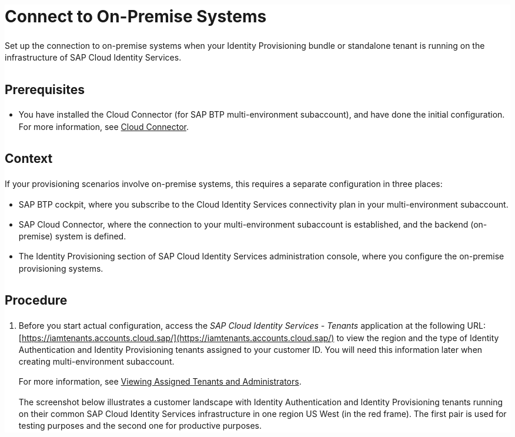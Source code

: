

# Connect to On-Premise Systems

Set up the connection to on-premise systems when your Identity Provisioning bundle or standalone tenant is running on the infrastructure of SAP Cloud Identity Services.



<a name="loio3f1cac2ee01e4f8986047dcde6ad6680__prereq_upg_hpg_xlb"/>

## Prerequisites

-   You have installed the Cloud Connector \(for SAP BTP multi-environment subaccount\), and have done the initial configuration. For more information, see [Cloud Connector](https://help.sap.com/viewer/cca91383641e40ffbe03bdc78f00f681/Cloud/en-US/e6c7616abb5710148cfcf3e75d96d596.html).




## Context

If your provisioning scenarios involve on-premise systems, this requires a separate configuration in three places:

-   SAP BTP cockpit, where you subscribe to the Cloud Identity Services connectivity plan in your multi-environment subaccount.

-   SAP Cloud Connector, where the connection to your multi-environment subaccount is established, and the backend \(on-premise\) system is defined.

-   The Identity Provisioning section of SAP Cloud Identity Services administration console, where you configure the on-premise provisioning systems.




## Procedure

1.  Before you start actual configuration, access the *SAP Cloud Identity Services - Tenants* application at the following URL: [https://iamtenants.accounts.cloud.sap/](https://iamtenants.accounts.cloud.sap/) to view the region and the type of Identity Authentication and Identity Provisioning tenants assigned to your customer ID. You will need this information later when creating multi-environment subaccount.

    For more information, see [Viewing Assigned Tenants and Administrators](https://help.sap.com/docs/IDENTITY_AUTHENTICATION/6d6d63354d1242d185ab4830fc04feb1/f56e6f24e373404087d6a1a9a13515a2.html?version=Cloud).

    The screenshot below illustrates a customer landscape with Identity Authentication and Identity Provisioning tenants running on their common SAP Cloud Identity Services infrastructure in one region US West \(in the red frame\). The first pair is used for testing purposes and the second one for productive purposes.
